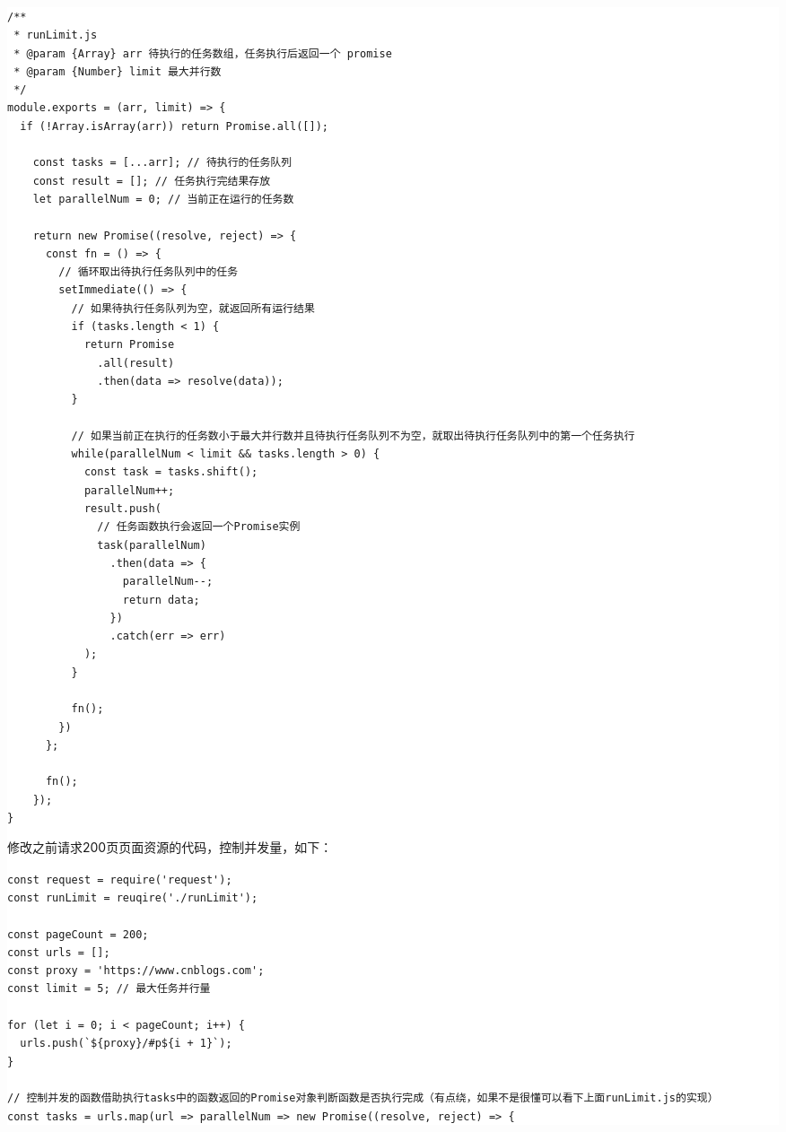 ```
/** 
 * runLimit.js
 * @param {Array} arr 待执行的任务数组，任务执行后返回一个 promise
 * @param {Number} limit 最大并行数 
 */
module.exports = (arr, limit) => {
  if (!Array.isArray(arr)) return Promise.all([]);

    const tasks = [...arr]; // 待执行的任务队列
    const result = []; // 任务执行完结果存放
    let parallelNum = 0; // 当前正在运行的任务数

    return new Promise((resolve, reject) => {
      const fn = () => {
        // 循环取出待执行任务队列中的任务
        setImmediate(() => {
          // 如果待执行任务队列为空，就返回所有运行结果
          if (tasks.length < 1) {
            return Promise
              .all(result)
              .then(data => resolve(data));
          }

          // 如果当前正在执行的任务数小于最大并行数并且待执行任务队列不为空，就取出待执行任务队列中的第一个任务执行
          while(parallelNum < limit && tasks.length > 0) {
            const task = tasks.shift();
            parallelNum++;
            result.push(
              // 任务函数执行会返回一个Promise实例
              task(parallelNum)
                .then(data => {
                  parallelNum--;
                  return data;
                })
                .catch(err => err)
            );
          }
  
          fn();
        })
      };
  
      fn();
    });
}
```

修改之前请求200页页面资源的代码，控制并发量，如下：

````
const request = require('request');
const runLimit = reuqire('./runLimit');

const pageCount = 200;
const urls = [];
const proxy = 'https://www.cnblogs.com';
const limit = 5; // 最大任务并行量

for (let i = 0; i < pageCount; i++) {
  urls.push(`${proxy}/#p${i + 1}`);
}

// 控制并发的函数借助执行tasks中的函数返回的Promise对象判断函数是否执行完成（有点绕，如果不是很懂可以看下上面runLimit.js的实现）
const tasks = urls.map(url => parallelNum => new Promise((resolve, reject) => {
````